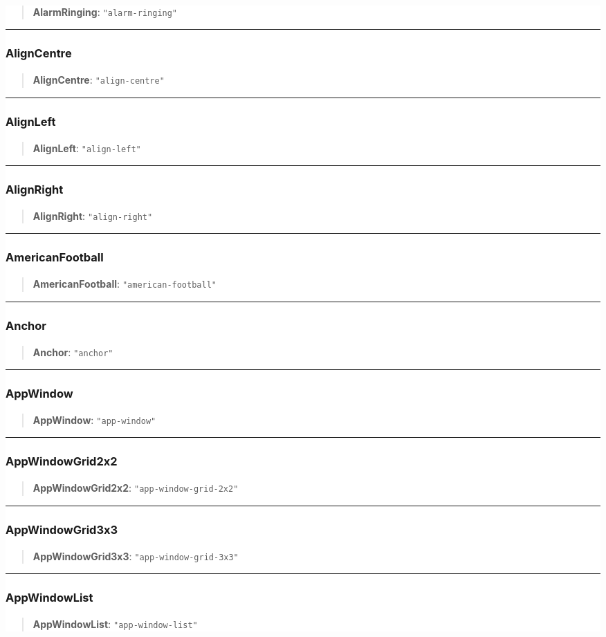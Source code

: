 > **AlarmRinging**: `"alarm-ringing"`

***

### AlignCentre

> **AlignCentre**: `"align-centre"`

***

### AlignLeft

> **AlignLeft**: `"align-left"`

***

### AlignRight

> **AlignRight**: `"align-right"`

***

### AmericanFootball

> **AmericanFootball**: `"american-football"`

***

### Anchor

> **Anchor**: `"anchor"`

***

### AppWindow

> **AppWindow**: `"app-window"`

***

### AppWindowGrid2x2

> **AppWindowGrid2x2**: `"app-window-grid-2x2"`

***

### AppWindowGrid3x3

> **AppWindowGrid3x3**: `"app-window-grid-3x3"`

***

### AppWindowList

> **AppWindowList**: `"app-window-list"`
